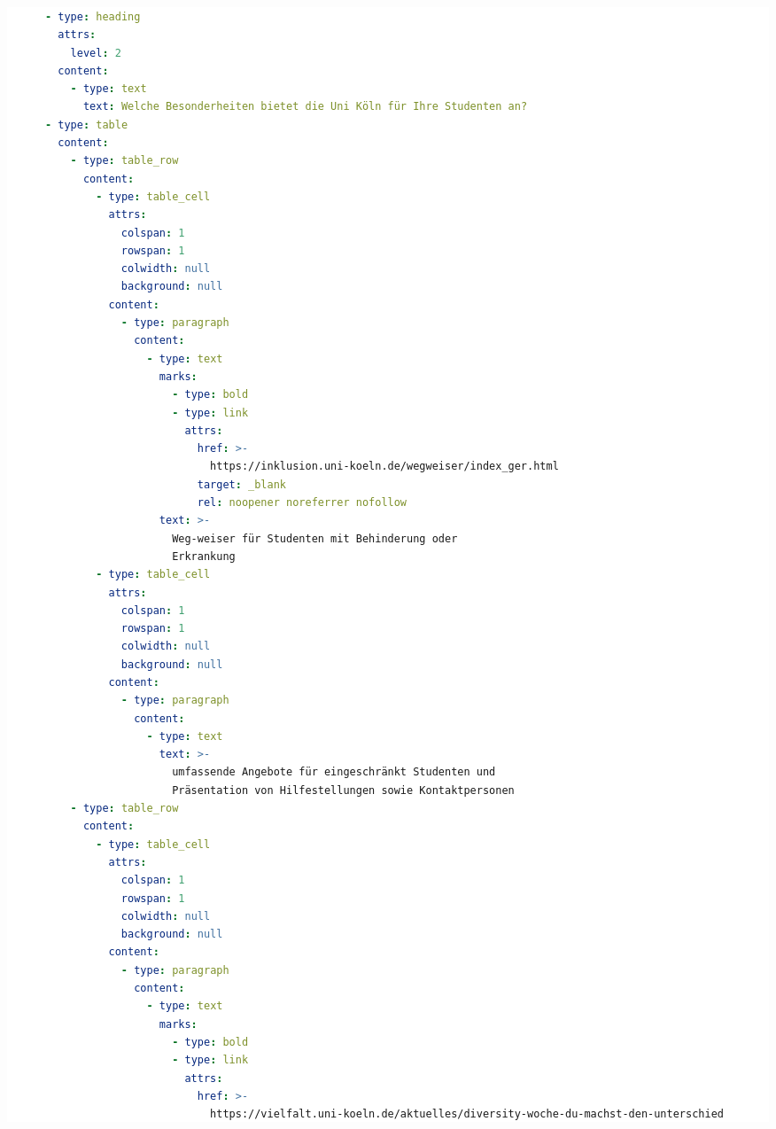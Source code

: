 ```yaml
      - type: heading
        attrs:
          level: 2
        content:
          - type: text
            text: Welche Besonderheiten bietet die Uni Köln für Ihre Studenten an?
      - type: table
        content:
          - type: table_row
            content:
              - type: table_cell
                attrs:
                  colspan: 1
                  rowspan: 1
                  colwidth: null
                  background: null
                content:
                  - type: paragraph
                    content:
                      - type: text
                        marks:
                          - type: bold
                          - type: link
                            attrs:
                              href: >-
                                https://inklusion.uni-koeln.de/wegweiser/index_ger.html
                              target: _blank
                              rel: noopener noreferrer nofollow
                        text: >-
                          Weg-weiser für Studenten mit Behinderung oder
                          Erkrankung
              - type: table_cell
                attrs:
                  colspan: 1
                  rowspan: 1
                  colwidth: null
                  background: null
                content:
                  - type: paragraph
                    content:
                      - type: text
                        text: >-
                          umfassende Angebote für eingeschränkt Studenten und
                          Präsentation von Hilfestellungen sowie Kontaktpersonen
          - type: table_row
            content:
              - type: table_cell
                attrs:
                  colspan: 1
                  rowspan: 1
                  colwidth: null
                  background: null
                content:
                  - type: paragraph
                    content:
                      - type: text
                        marks:
                          - type: bold
                          - type: link
                            attrs:
                              href: >-
                                https://vielfalt.uni-koeln.de/aktuelles/diversity-woche-du-machst-den-unterschied
```